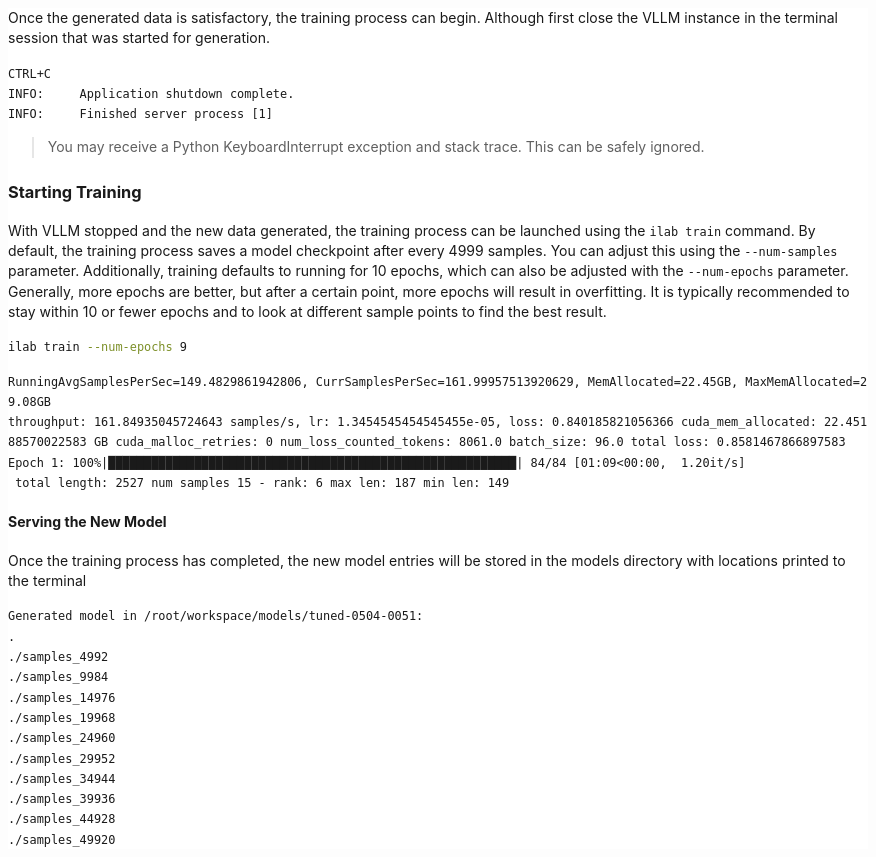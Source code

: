 Once the generated data is satisfactory, the training process can begin.
Although first close the VLLM instance in the terminal session that was started
for generation.

```text
CTRL+C
INFO:     Application shutdown complete.
INFO:     Finished server process [1]
```

> You may receive a Python KeyboardInterrupt exception and stack trace. This can be safely ignored.

### Starting Training

With VLLM stopped and the new data generated, the training process can be
launched using the `ilab train` command. By default, the training process
saves a model checkpoint after every 4999 samples. You can adjust this using the
`--num-samples` parameter. Additionally, training defaults to running for 10
epochs, which can also be adjusted with the `--num-epochs` parameter. Generally,
more epochs are better, but after a certain point, more epochs will result in
overfitting. It is typically recommended to stay within 10 or fewer epochs and to
look at different sample points to find the best result.

```sh
ilab train --num-epochs 9
```

```text
RunningAvgSamplesPerSec=149.4829861942806, CurrSamplesPerSec=161.99957513920629, MemAllocated=22.45GB, MaxMemAllocated=29.08GB
throughput: 161.84935045724643 samples/s, lr: 1.3454545454545455e-05, loss: 0.840185821056366 cuda_mem_allocated: 22.45188570022583 GB cuda_malloc_retries: 0 num_loss_counted_tokens: 8061.0 batch_size: 96.0 total loss: 0.8581467866897583
Epoch 1: 100%|█████████████████████████████████████████████████████████| 84/84 [01:09<00:00,  1.20it/s]
 total length: 2527 num samples 15 - rank: 6 max len: 187 min len: 149
```

#### Serving the New Model

Once the training process has completed, the new model entries will be stored in
the models directory with locations printed to the terminal

```text
Generated model in /root/workspace/models/tuned-0504-0051:
.
./samples_4992
./samples_9984
./samples_14976
./samples_19968
./samples_24960
./samples_29952
./samples_34944
./samples_39936
./samples_44928
./samples_49920
```
